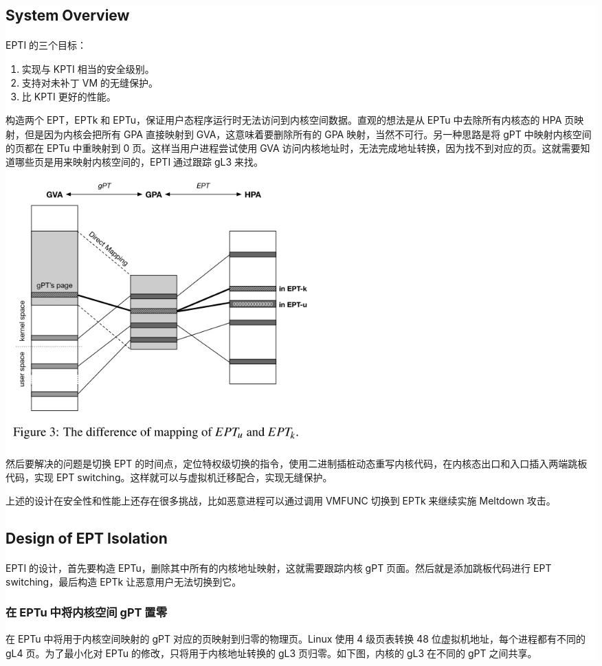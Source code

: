 ## System Overview

EPTI 的三个目标：

1. 实现与 KPTI 相当的安全级别。
2. 支持对未补丁 VM 的无缝保护。
3. 比 KPTI 更好的性能。

构造两个 EPT，EPTk 和 EPTu，保证用户态程序运行时无法访问到内核空间数据。直观的想法是从 EPTu 中去除所有内核态的 HPA 页映射，但是因为内核会把所有 GPA 直接映射到 GVA，这意味着要删除所有的 GPA 映射，当然不可行。另一种思路是将 gPT 中映射内核空间的页都在 EPTu 中重映射到 0 页。这样当用户进程尝试使用 GVA 访问内核地址时，无法完成地址转换，因为找不到对应的页。这就需要知道哪些页是用来映射内核空间的，EPTI 通过跟踪 gL3 来找。

<img src="./epti.assets/image-20210628164223299.png" alt="image-20210628164223299" style="zoom:80%;" />

然后要解决的问题是切换 EPT 的时间点，定位特权级切换的指令，使用二进制插桩动态重写内核代码，在内核态出口和入口插入两端跳板代码，实现 EPT switching。这样就可以与虚拟机迁移配合，实现无缝保护。

上述的设计在安全性和性能上还存在很多挑战，比如恶意进程可以通过调用 VMFUNC 切换到 EPTk 来继续实施 Meltdown 攻击。

## Design of EPT Isolation

EPTI 的设计，首先要构造 EPTu，删除其中所有的内核地址映射，这就需要跟踪内核 gPT 页面。然后就是添加跳板代码进行 EPT switching，最后构造 EPTk 让恶意用户无法切换到它。

### 在 EPTu 中将内核空间 gPT 置零

在 EPTu 中将用于内核空间映射的 gPT 对应的页映射到归零的物理页。Linux 使用 4 级页表转换 48 位虚拟机地址，每个进程都有不同的 gL4 页。为了最小化对 EPTu 的修改，只将用于内核地址转换的 gL3 页归零。如下图，内核的 gL3 在不同的 gPT 之间共享。
